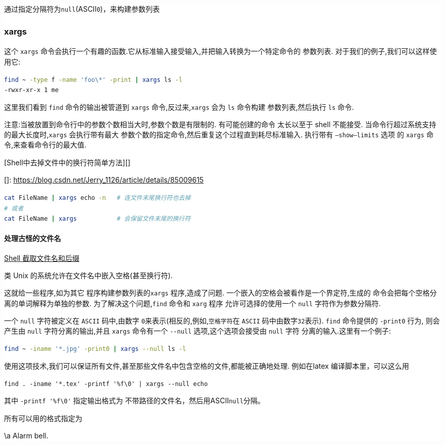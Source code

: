 通过指定分隔符为`null`(ASCII`0`)，来构建参数列表

### xargs

这个 `xargs` 命令会执行一个有趣的函数.它从标准输入接受输入,并把输入转换为一个特定命令的 参数列表.
对于我们的例子,我们可以这样使用它:

```bash
find ~ -type f -name 'foo\*' -print | xargs ls -l
-rwxr-xr-x 1 me
```

这里我们看到 `find` 命令的输出被管道到 `xargs` 命令,反过来,`xargs` 会为 `ls` 命令构建 参数列表,然后执行 `ls` 命令.

注意:当被放置到命令行中的参数个数相当大时,参数个数是有限制的.
有可能创建的命令 太长以至于 shell 不能接受.
当命令行超过系统支持的最大长度时,`xargs` 会执行带有最大 参数个数的指定命令,然后重复这个过程直到耗尽标准输入.
执行带有 `–show–limits` 选项 的 `xargs` 命令,来查看命令行的最大值.

[Shell中去掉文件中的换行符简单方法][]

[]: https://blog.csdn.net/Jerry_1126/article/details/85009615

```bash
cat FileName | xargs echo -n   # 连文件末尾换行符也去掉
# 或者
cat FileName | xargs           # 会保留文件末尾的换行符
```

#### 处理古怪的文件名

[Shell 截取文件名和后缀][]

[Shell 截取文件名和后缀]: https://segmentfault.com/a/1190000023219453

类 Unix 的系统允许在文件名中嵌入空格(甚至换行符).

这就给一些程序,如为其它 程序构建参数列表的`xargs` 程序,造成了问题.
一个嵌入的空格会被看作是一个界定符,生成的 命令会把每个空格分离的单词解释为单独的参数.
为了解决这个问题,`find` 命令和 `xarg` 程序 允许可选择的使用一个 `null` 字符作为参数分隔符.

一个 `null` 字符被定义在 `ASCII` 码中,由数字 `0`来表示(相反的,例如,`空格字符`在 `ASCII` 码中由数字`32`表示).
`find` 命令提供的 `-print0` 行为, 则会产生由 `null` 字符分离的输出,并且 `xargs` 命令有一个 `--null` 选项,这个选项会接受由 `null` 字符 分离的输入.这里有一个例子:

```bash
find ~ -iname '*.jpg' -print0 | xargs --null ls -l
```

使用这项技术,我们可以保证所有文件,甚至那些文件名中包含空格的文件,都能被正确地处理.
例如在latex 编译脚本里，可以这么用

```
find . -iname '*.tex' -printf '%f\0' | xargs --null echo
```

其中 `-printf '%f\0'` 指定输出格式为 不带路径的文件名，然后用ASCII`null`分隔。

所有可以用的格式指定为

\a     Alarm bell.


[什么是MTU？为什么MTU值普遍都是1500？]: https://developer.aliyun.com/article/222535
[PuTTY链接]: http://www.chiark.greenend.org.uk/~sgtatham/putty/
[http://tldp.org/LDP/nag2/index.html]: http://tldp.org/LDP/nag2/index.html
[http://en.wikipedia.org/wiki/Internet_protocol_address]: http://en.wikipedia.org/wiki/Internet_protocol_address
[http://en.wikipedia.org/wiki/Host_name]: http://en.wikipedia.org/wiki/Host_name
[http://en.wikipedia.org/wiki/Uniform_Resource_Identifier]: http://en.wikipedia.org/wiki/Uniform_Resource_Identifier
[Linux (一) SSH 使用]: https://www.jianshu.com/p/e6d308e9162f
[Linux 配置SSH免密登录`ssh-keygen`]: https://www.jb51.net/article/163093.htm
[http://www.gnu.org/software/findutils/]: http://www.gnu.org/software/findutils/